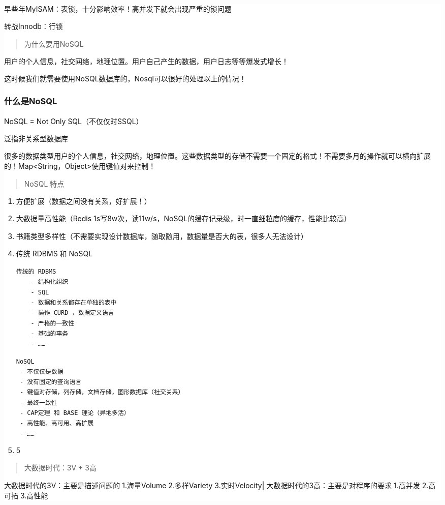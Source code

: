 早些年MyISAM：表锁，十分影响效率！高并发下就会出现严重的锁问题

转战Innodb：行锁

> 为什么要用NoSQL

用户的个人信息，社交网络，地理位置。用户自己产生的数据，用户日志等等爆发式增长！

这时候我们就需要使用NoSQL数据库的，Nosql可以很好的处理以上的情况！

### 什么是NoSQL

NoSQL = Not Only SQL（不仅仅时SSQL）

泛指非关系型数据库

很多的数据类型用户的个人信息，社交网络，地理位置。这些数据类型的存储不需要一个固定的格式！不需要多月的操作就可以横向扩展的！Map<String，Object>使用键值对来控制！

> NoSQL 特点

1. 方便扩展（数据之间没有关系，好扩展！）

2. 大数据量高性能（Redis 1s写8w次，读11w/s，NoSQL的缓存记录级，时一直细粒度的缓存，性能比较高）

3. 书籍类型多样性（不需要实现设计数据库，随取随用，数据量是否大的表，很多人无法设计）

4. 传统 RDBMS 和 NoSQL

   ```
   传统的 RDBMS
       - 结构化组织
       - SQL
       - 数据和关系都存在单独的表中
       - 操作 CURD ，数据定义语言
       - 严格的一致性
       - 基础的事务
       - ……
   ```

   ```
   NoSQL
   	- 不仅仅是数据
   	- 没有固定的查询语言
   	- 键值对存储，列存储，文档存储，图形数据库（社交关系）
   	- 最终一致性
   	- CAP定理 和 BASE 理论（异地多活）
   	- 高性能、高可用、高扩展
   	- ……
   ```

   

5. 5

> 大数据时代：3V + 3高

大数据时代的3V：主要是描述问题的
		1.海量Volume
		2.多样Variety
		3.实时Velocity|
大数据时代的3高：主要是对程序的要求
		1.高并发
		2.高可拓
		3.高性能
